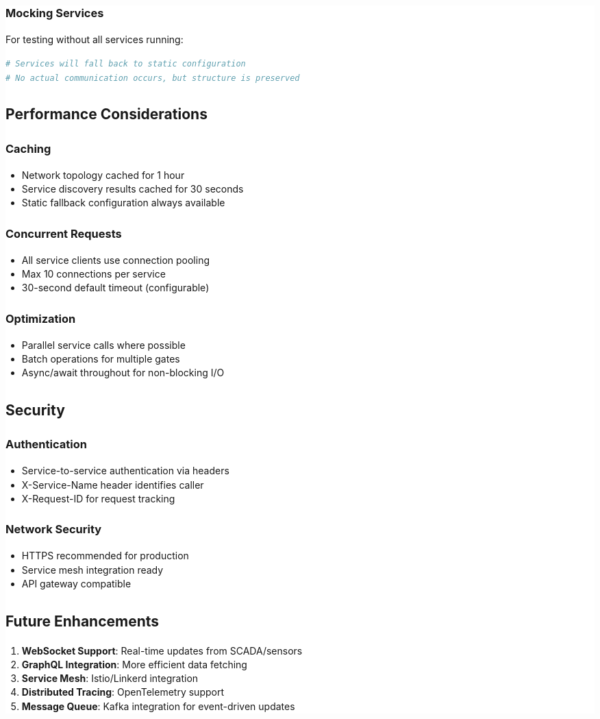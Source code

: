 ### Mocking Services
For testing without all services running:
```python
# Services will fall back to static configuration
# No actual communication occurs, but structure is preserved
```

## Performance Considerations

### Caching
- Network topology cached for 1 hour
- Service discovery results cached for 30 seconds
- Static fallback configuration always available

### Concurrent Requests
- All service clients use connection pooling
- Max 10 connections per service
- 30-second default timeout (configurable)

### Optimization
- Parallel service calls where possible
- Batch operations for multiple gates
- Async/await throughout for non-blocking I/O

## Security

### Authentication
- Service-to-service authentication via headers
- X-Service-Name header identifies caller
- X-Request-ID for request tracking

### Network Security
- HTTPS recommended for production
- Service mesh integration ready
- API gateway compatible

## Future Enhancements

1. **WebSocket Support**: Real-time updates from SCADA/sensors
2. **GraphQL Integration**: More efficient data fetching
3. **Service Mesh**: Istio/Linkerd integration
4. **Distributed Tracing**: OpenTelemetry support
5. **Message Queue**: Kafka integration for event-driven updates